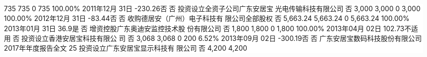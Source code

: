735
735
0
735
100.00%
2011年12月
31日
-230.26否
否
投资设立全资子公司广东安居宝
光电传输科技有限公司
否
3,000
3,000
0
3,000
100.00%
2012年12月
31日
-83.44否
否
收购德居安（广州）电子科技有
限公司全部股权
否
5,663.24
5,663.24
0
5,663.24
100.00%
2013年01月
31日
36.9是
否
增资控股广东奥迪安监控技术股
份有限公司
否
1,800
1,800
0
1,800
100.00%
2013年04月
02日
102.73不适用
否
投资设立香港安居宝科技有限公
司
否
3,068
3,068
0
200
6.52%
2013年09月
02日
-300.19否
否
广东安居宝数码科技股份有限公司2017年年度报告全文
25
投资设立广东安居宝显示科技有
限公司
否
4,200
4,200
